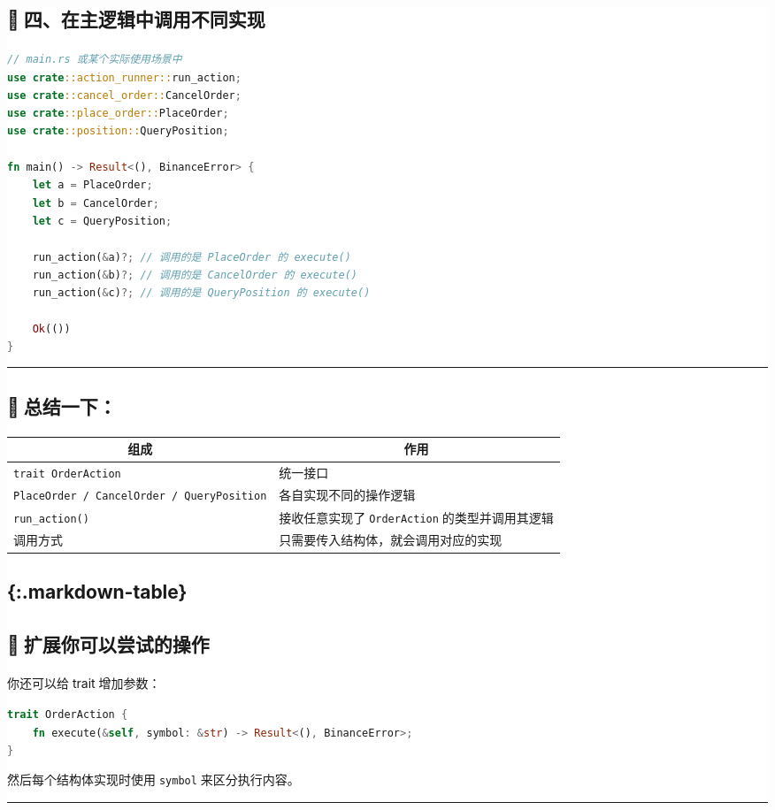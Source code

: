 
## 🧩 四、在主逻辑中调用不同实现

```rust
// main.rs 或某个实际使用场景中
use crate::action_runner::run_action;
use crate::cancel_order::CancelOrder;
use crate::place_order::PlaceOrder;
use crate::position::QueryPosition;

fn main() -> Result<(), BinanceError> {
    let a = PlaceOrder;
    let b = CancelOrder;
    let c = QueryPosition;

    run_action(&a)?; // 调用的是 PlaceOrder 的 execute()
    run_action(&b)?; // 调用的是 CancelOrder 的 execute()
    run_action(&c)?; // 调用的是 QueryPosition 的 execute()

    Ok(())
}
```

---

## 🧠 总结一下：

| 组成                                         | 作用                              |
| ------------------------------------------ | ------------------------------- |
| `trait OrderAction`                        | 统一接口                            |
| `PlaceOrder / CancelOrder / QueryPosition` | 各自实现不同的操作逻辑                     |
| `run_action()`                             | 接收任意实现了 `OrderAction` 的类型并调用其逻辑 |
| 调用方式                                       | 只需要传入结构体，就会调用对应的实现              |
{:.markdown-table}
---

## 🧪 扩展你可以尝试的操作

你还可以给 trait 增加参数：

```rust
trait OrderAction {
    fn execute(&self, symbol: &str) -> Result<(), BinanceError>;
}
```

然后每个结构体实现时使用 `symbol` 来区分执行内容。

---
